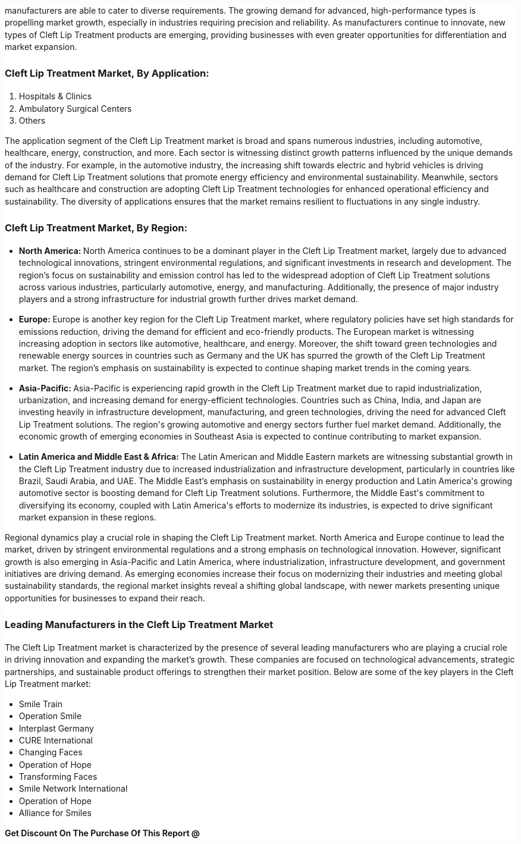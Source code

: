 manufacturers are able to cater to diverse requirements. The growing demand for advanced, high-performance types is propelling market growth, especially in industries requiring precision and reliability. As manufacturers continue to innovate, new types of Cleft Lip Treatment products are emerging, providing businesses with even greater opportunities for differentiation and market expansion.</p><h3>Cleft Lip Treatment Market,&nbsp;By Application:</h3><ol><li>Hospitals & Clinics<li> Ambulatory Surgical Centers<li> Others</li></ol><p>The application segment of the Cleft Lip Treatment market is broad and spans numerous industries, including automotive, healthcare, energy, construction, and more. Each sector is witnessing distinct growth patterns influenced by the unique demands of the industry. For example, in the automotive industry, the increasing shift towards electric and hybrid vehicles is driving demand for Cleft Lip Treatment solutions that promote energy efficiency and environmental sustainability. Meanwhile, sectors such as healthcare and construction are adopting Cleft Lip Treatment technologies for enhanced operational efficiency and sustainability. The diversity of applications ensures that the market remains resilient to fluctuations in any single industry.</p><h3>Cleft Lip Treatment Market, By Region:</h3><ul><li><p><strong>North America:&nbsp;</strong>North America continues to be a dominant player in the Cleft Lip Treatment market, largely due to advanced technological innovations, stringent environmental regulations, and significant investments in research and development. The region&rsquo;s focus on sustainability and emission control has led to the widespread adoption of Cleft Lip Treatment solutions across various industries, particularly automotive, energy, and manufacturing. Additionally, the presence of major industry players and a strong infrastructure for industrial growth further drives market demand.</p></li><li><p><strong><strong>Europe:&nbsp;</strong></strong>Europe is another key region for the Cleft Lip Treatment market, where regulatory policies have set high standards for emissions reduction, driving the demand for efficient and eco-friendly products. The European market is witnessing increasing adoption in sectors like automotive, healthcare, and energy. Moreover, the shift toward green technologies and renewable energy sources in countries such as Germany and the UK has spurred the growth of the Cleft Lip Treatment market. The region&rsquo;s emphasis on sustainability is expected to continue shaping market trends in the coming years.</p></li><li><p><strong><strong>Asia-Pacific:&nbsp;</strong></strong>Asia-Pacific is experiencing rapid growth in the Cleft Lip Treatment market due to rapid industrialization, urbanization, and increasing demand for energy-efficient technologies. Countries such as China, India, and Japan are investing heavily in infrastructure development, manufacturing, and green technologies, driving the need for advanced Cleft Lip Treatment solutions. The region's growing automotive and energy sectors further fuel market demand. Additionally, the economic growth of emerging economies in Southeast Asia is expected to continue contributing to market expansion.</p></li><li><p><strong><strong>Latin America and Middle East &amp; Africa:&nbsp;</strong></strong>The Latin American and Middle Eastern markets are witnessing substantial growth in the Cleft Lip Treatment industry due to increased industrialization and infrastructure development, particularly in countries like Brazil, Saudi Arabia, and UAE. The Middle East&rsquo;s emphasis on sustainability in energy production and Latin America's growing automotive sector is boosting demand for Cleft Lip Treatment solutions. Furthermore, the Middle East's commitment to diversifying its economy, coupled with Latin America's efforts to modernize its industries, is expected to drive significant market expansion in these regions.</p></li></ul><p>Regional dynamics play a crucial role in shaping the Cleft Lip Treatment market. North America and Europe continue to lead the market, driven by stringent environmental regulations and a strong emphasis on technological innovation. However, significant growth is also emerging in Asia-Pacific and Latin America, where industrialization, infrastructure development, and government initiatives are driving demand. As emerging economies increase their focus on modernizing their industries and meeting global sustainability standards, the regional market insights reveal a shifting global landscape, with newer markets presenting unique opportunities for businesses to expand their reach.</p><h3><strong>Leading Manufacturers in the Cleft Lip Treatment Market</strong></h3><p>The Cleft Lip Treatment market is characterized by the presence of several leading manufacturers who are playing a crucial role in driving innovation and expanding the market&rsquo;s growth. These companies are focused on technological advancements, strategic partnerships, and sustainable product offerings to strengthen their market position. Below are some of the key players in the Cleft Lip Treatment market:</p></div><div class="article-main__content" data-test-id="publishing-text-block"><ul><li><span class="">Smile Train<li> Operation Smile<li> Interplast Germany<li> CURE International<li> Changing Faces<li> Operation of Hope<li> Transforming Faces<li> Smile Network International<li> Operation of Hope<li> Alliance for Smiles</span></li></ul></div><div class="article-main__content" data-test-id="publishing-text-block"><p><span class="font-[700]"><strong>Get Discount On The Purchase Of This Report @</strong>